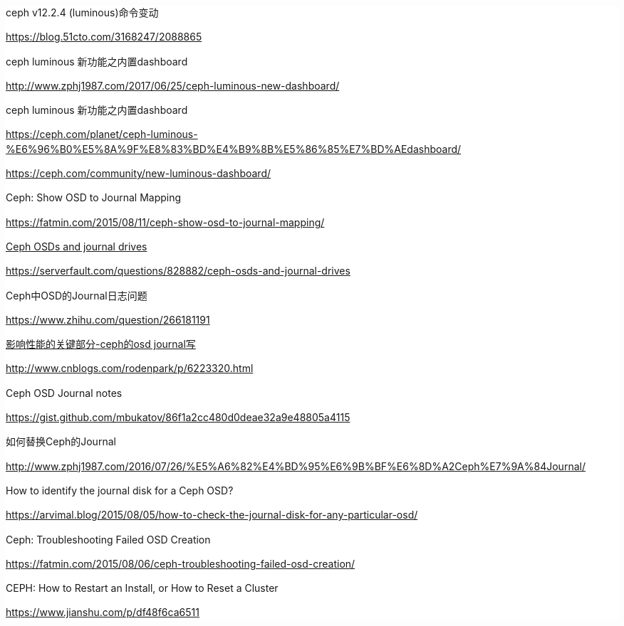 
ceph v12.2.4 (luminous)命令变动

https://blog.51cto.com/3168247/2088865



ceph luminous 新功能之内置dashboard

http://www.zphj1987.com/2017/06/25/ceph-luminous-new-dashboard/



ceph luminous 新功能之内置dashboard

https://ceph.com/planet/ceph-luminous-%E6%96%B0%E5%8A%9F%E8%83%BD%E4%B9%8B%E5%86%85%E7%BD%AEdashboard/

https://ceph.com/community/new-luminous-dashboard/



Ceph: Show OSD to Journal Mapping

https://fatmin.com/2015/08/11/ceph-show-osd-to-journal-mapping/



[Ceph OSDs and journal drives](https://links.jianshu.com/go?to=https%3A%2F%2Fserverfault.com%2Fquestions%2F828882%2Fceph-osds-and-journal-drives)

https://serverfault.com/questions/828882/ceph-osds-and-journal-drives



Ceph中OSD的Journal日志问题

https://www.zhihu.com/question/266181191



[影响性能的关键部分-ceph的osd journal写](https://links.jianshu.com/go?to=https%3A%2F%2Fwww.cnblogs.com%2Frodenpark%2Fp%2F6223320.html)

http://www.cnblogs.com/rodenpark/p/6223320.html



Ceph OSD Journal notes

https://gist.github.com/mbukatov/86f1a2cc480d0deae32a9e48805a4115



如何替换Ceph的Journal

http://www.zphj1987.com/2016/07/26/%E5%A6%82%E4%BD%95%E6%9B%BF%E6%8D%A2Ceph%E7%9A%84Journal/



How to identify the journal disk for a Ceph OSD?

https://arvimal.blog/2015/08/05/how-to-check-the-journal-disk-for-any-particular-osd/



Ceph: Troubleshooting Failed OSD Creation

https://fatmin.com/2015/08/06/ceph-troubleshooting-failed-osd-creation/



CEPH: How to Restart an Install, or How to Reset a Cluster



https://www.jianshu.com/p/df48f6ca6511